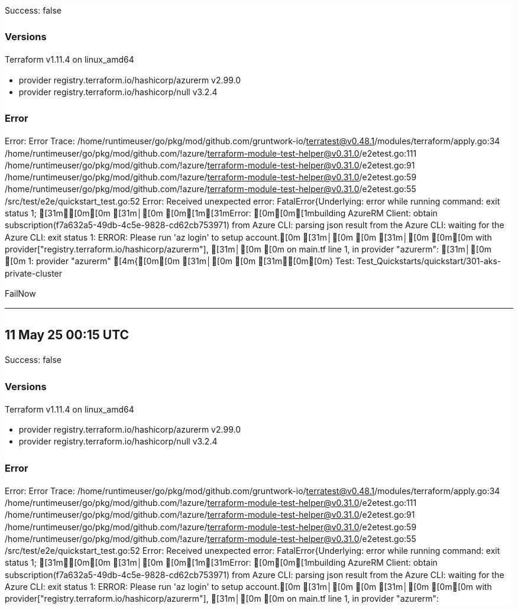 Success: false

### Versions

Terraform v1.11.4
on linux_amd64
+ provider registry.terraform.io/hashicorp/azurerm v2.99.0
+ provider registry.terraform.io/hashicorp/null v3.2.4

### Error

Error:
	Error Trace:	/home/runtimeuser/go/pkg/mod/github.com/gruntwork-io/terratest@v0.48.1/modules/terraform/apply.go:34
	            				/home/runtimeuser/go/pkg/mod/github.com/!azure/terraform-module-test-helper@v0.31.0/e2etest.go:111
	            				/home/runtimeuser/go/pkg/mod/github.com/!azure/terraform-module-test-helper@v0.31.0/e2etest.go:91
	            				/home/runtimeuser/go/pkg/mod/github.com/!azure/terraform-module-test-helper@v0.31.0/e2etest.go:59
	            				/home/runtimeuser/go/pkg/mod/github.com/!azure/terraform-module-test-helper@v0.31.0/e2etest.go:55
	            				/src/test/e2e/quickstart_test.go:52
	Error:      	Received unexpected error:
	            	FatalError{Underlying: error while running command: exit status 1; [31m╷[0m[0m
	            	[31m│[0m [0m[1m[31mError: [0m[0m[1mbuilding AzureRM Client: obtain subscription(f7a632a5-49db-4c5e-9828-cd62cb753971) from Azure CLI: parsing json result from the Azure CLI: waiting for the Azure CLI: exit status 1: ERROR: Please run 'az login' to setup account.[0m
	            	[31m│[0m [0m
	            	[31m│[0m [0m[0m  with provider["registry.terraform.io/hashicorp/azurerm"],
	            	[31m│[0m [0m  on main.tf line 1, in provider "azurerm":
	            	[31m│[0m [0m   1: provider "azurerm" [4m{[0m[0m
	            	[31m│[0m [0m
	            	[31m╵[0m[0m}
	Test:       	Test_Quickstarts/quickstart/301-aks-private-cluster

FailNow

---

## 11 May 25 00:15 UTC

Success: false

### Versions

Terraform v1.11.4
on linux_amd64
+ provider registry.terraform.io/hashicorp/azurerm v2.99.0
+ provider registry.terraform.io/hashicorp/null v3.2.4

### Error

Error:
	Error Trace:	/home/runtimeuser/go/pkg/mod/github.com/gruntwork-io/terratest@v0.48.1/modules/terraform/apply.go:34
	            				/home/runtimeuser/go/pkg/mod/github.com/!azure/terraform-module-test-helper@v0.31.0/e2etest.go:111
	            				/home/runtimeuser/go/pkg/mod/github.com/!azure/terraform-module-test-helper@v0.31.0/e2etest.go:91
	            				/home/runtimeuser/go/pkg/mod/github.com/!azure/terraform-module-test-helper@v0.31.0/e2etest.go:59
	            				/home/runtimeuser/go/pkg/mod/github.com/!azure/terraform-module-test-helper@v0.31.0/e2etest.go:55
	            				/src/test/e2e/quickstart_test.go:52
	Error:      	Received unexpected error:
	            	FatalError{Underlying: error while running command: exit status 1; [31m╷[0m[0m
	            	[31m│[0m [0m[1m[31mError: [0m[0m[1mbuilding AzureRM Client: obtain subscription(f7a632a5-49db-4c5e-9828-cd62cb753971) from Azure CLI: parsing json result from the Azure CLI: waiting for the Azure CLI: exit status 1: ERROR: Please run 'az login' to setup account.[0m
	            	[31m│[0m [0m
	            	[31m│[0m [0m[0m  with provider["registry.terraform.io/hashicorp/azurerm"],
	            	[31m│[0m [0m  on main.tf line 1, in provider "azurerm":